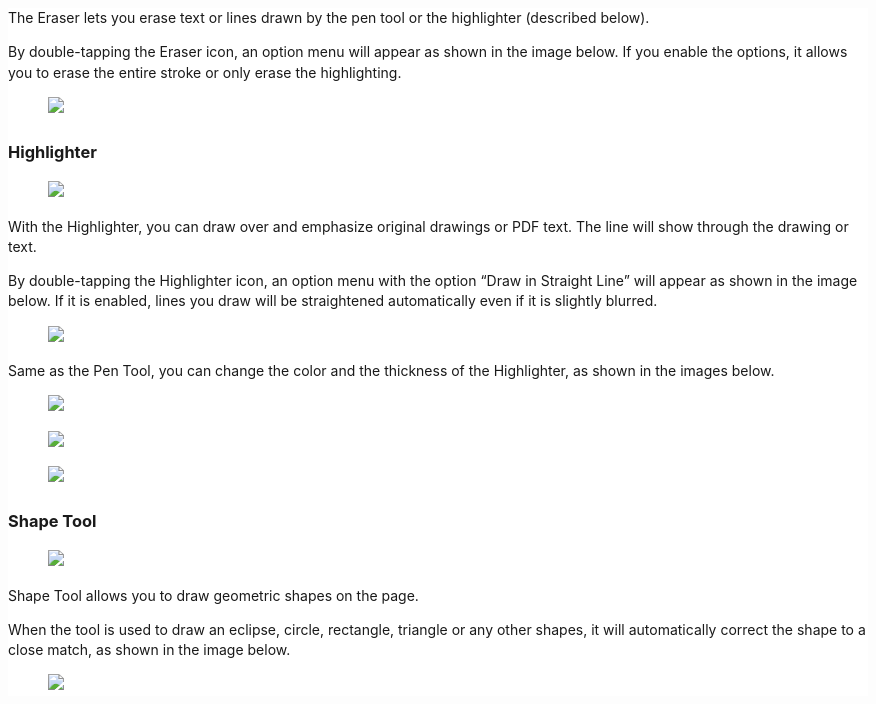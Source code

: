 The Eraser lets you erase text or lines drawn by the pen tool or the highlighter (described below).

By double-tapping the Eraser icon, an option menu will appear as shown in the image below. If you enable the options, it allows you to erase the entire stroke or only erase the highlighting.

<figure>
<img src="pic12.jpeg">
</figure>

### Highlighter
  
<figure>
<img src="pic13.jpeg">
</figure>

With the Highlighter, you can draw over and emphasize original drawings or PDF text. The line will show through the drawing or text.

By double-tapping the Highlighter icon, an option menu with the option “Draw in Straight Line” will appear as shown in the image below. If it is enabled, lines you draw will be straightened automatically even if it is slightly blurred.

<figure>
<img src="pic14.jpg">
</figure>

Same as the Pen Tool, you can change the color and the thickness of the Highlighter, as shown in the images below.

<figure>
<img src="pic15.jpeg">
</figure>  

<figure>
<img src="pic16.jpeg">
</figure>

<figure>
<img src="pic17.jpeg">
</figure>

### Shape Tool

<figure>
<img src="pic18.jpeg">
</figure>

Shape Tool allows you to draw geometric shapes on the page.

When the tool is used to draw an eclipse, circle, rectangle, triangle or any other shapes, it will automatically correct the shape to a close match, as shown in the image below.

<figure>
<img src="pic19.jpeg">
</figure>
